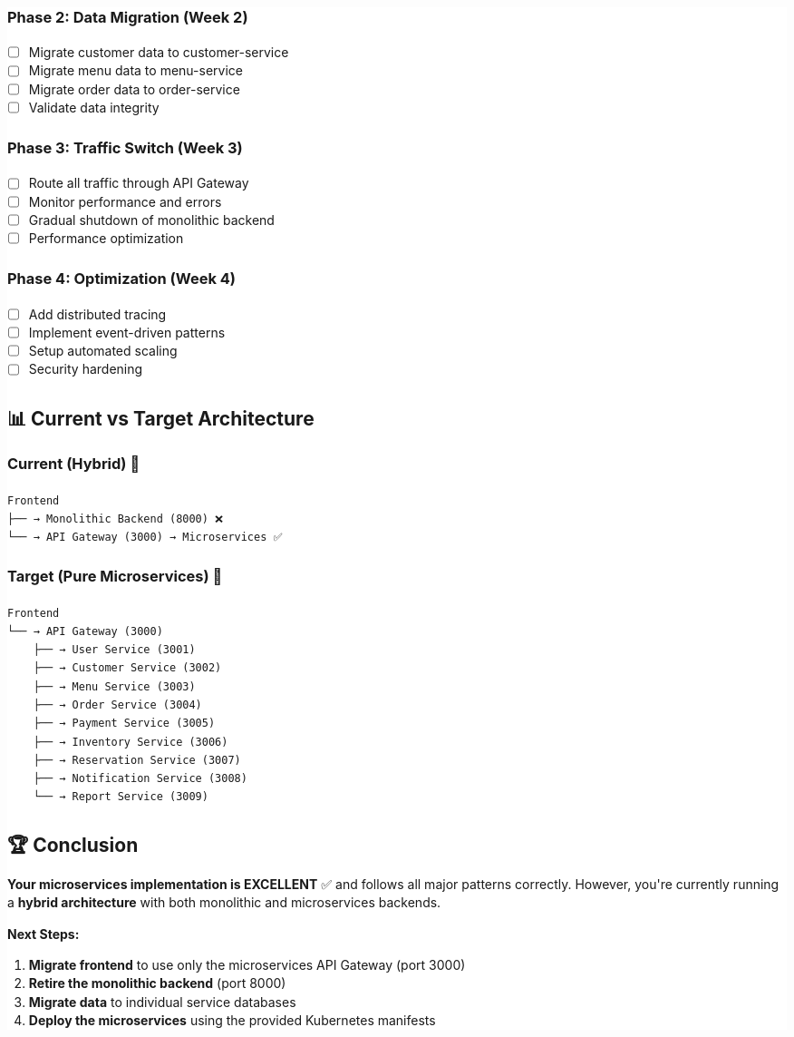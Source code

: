 ### **Phase 2: Data Migration** (Week 2)
- [ ] Migrate customer data to customer-service
- [ ] Migrate menu data to menu-service
- [ ] Migrate order data to order-service
- [ ] Validate data integrity

### **Phase 3: Traffic Switch** (Week 3)
- [ ] Route all traffic through API Gateway
- [ ] Monitor performance and errors
- [ ] Gradual shutdown of monolithic backend
- [ ] Performance optimization

### **Phase 4: Optimization** (Week 4)
- [ ] Add distributed tracing
- [ ] Implement event-driven patterns
- [ ] Setup automated scaling
- [ ] Security hardening

## 📊 **Current vs Target Architecture**

### **Current (Hybrid) 🔄**
```
Frontend
├── → Monolithic Backend (8000) ❌
└── → API Gateway (3000) → Microservices ✅
```

### **Target (Pure Microservices) 🎯**
```
Frontend
└── → API Gateway (3000)
    ├── → User Service (3001)
    ├── → Customer Service (3002)
    ├── → Menu Service (3003)
    ├── → Order Service (3004)
    ├── → Payment Service (3005)
    ├── → Inventory Service (3006)
    ├── → Reservation Service (3007)
    ├── → Notification Service (3008)
    └── → Report Service (3009)
```

## 🏆 **Conclusion**

**Your microservices implementation is EXCELLENT** ✅ and follows all major patterns correctly. However, you're currently running a **hybrid architecture** with both monolithic and microservices backends.

**Next Steps:**
1. **Migrate frontend** to use only the microservices API Gateway (port 3000)
2. **Retire the monolithic backend** (port 8000)
3. **Migrate data** to individual service databases
4. **Deploy the microservices** using the provided Kubernetes manifests

